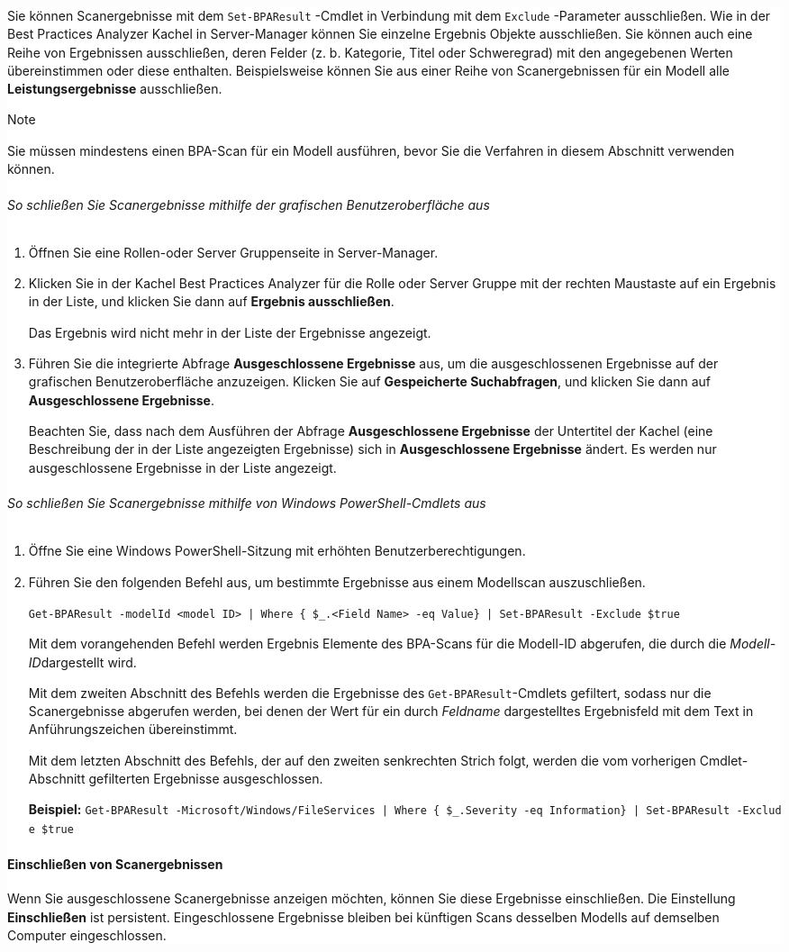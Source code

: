 Sie können Scanergebnisse mit dem `Set-BPAResult` -Cmdlet in Verbindung mit dem `Exclude` -Parameter ausschließen. Wie in der Best Practices Analyzer Kachel in Server-Manager können Sie einzelne Ergebnis Objekte ausschließen. Sie können auch eine Reihe von Ergebnissen ausschließen, deren Felder (z. b. Kategorie, Titel oder Schweregrad) mit den angegebenen Werten übereinstimmen oder diese enthalten. Beispielsweise können Sie aus einer Reihe von Scanergebnissen für ein Modell alle **Leistungsergebnisse** ausschließen.

> [!NOTE]
> Sie müssen mindestens einen BPA-Scan für ein Modell ausführen, bevor Sie die Verfahren in diesem Abschnitt verwenden können.

###### <a name="to-exclude-scan-results-by-using-the-gui"></a>So schließen Sie Scanergebnisse mithilfe der grafischen Benutzeroberfläche aus

1.  Öffnen Sie eine Rollen-oder Server Gruppenseite in Server-Manager.

2.  Klicken Sie in der Kachel Best Practices Analyzer für die Rolle oder Server Gruppe mit der rechten Maustaste auf ein Ergebnis in der Liste, und klicken Sie dann auf **Ergebnis ausschließen**.

    Das Ergebnis wird nicht mehr in der Liste der Ergebnisse angezeigt.

3.  Führen Sie die integrierte Abfrage **Ausgeschlossene Ergebnisse** aus, um die ausgeschlossenen Ergebnisse auf der grafischen Benutzeroberfläche anzuzeigen. Klicken Sie auf **Gespeicherte Suchabfragen**, und klicken Sie dann auf **Ausgeschlossene Ergebnisse**.

    Beachten Sie, dass nach dem Ausführen der Abfrage **Ausgeschlossene Ergebnisse** der Untertitel der Kachel (eine Beschreibung der in der Liste angezeigten Ergebnisse) sich in **Ausgeschlossene Ergebnisse** ändert. Es werden nur ausgeschlossene Ergebnisse in der Liste angezeigt.

###### <a name="to-exclude-scan-results-by-using-windows-powershell-cmdlets"></a>So schließen Sie Scanergebnisse mithilfe von Windows PowerShell-Cmdlets aus

1.  Öffne Sie eine Windows PowerShell-Sitzung mit erhöhten Benutzerberechtigungen.

2.  Führen Sie den folgenden Befehl aus, um bestimmte Ergebnisse aus einem Modellscan auszuschließen.

    `Get-BPAResult -modelId <model ID> | Where { $_.<Field Name> -eq Value} | Set-BPAResult -Exclude $true`

    Mit dem vorangehenden Befehl werden Ergebnis Elemente des BPA-Scans für die Modell-ID abgerufen, die durch die *Modell-ID*dargestellt wird.

    Mit dem zweiten Abschnitt des Befehls werden die Ergebnisse des `Get-BPAResult`-Cmdlets gefiltert, sodass nur die Scanergebnisse abgerufen werden, bei denen der Wert für ein durch *Feldname* dargestelltes Ergebnisfeld mit dem Text in Anführungszeichen übereinstimmt.

    Mit dem letzten Abschnitt des Befehls, der auf den zweiten senkrechten Strich folgt, werden die vom vorherigen Cmdlet-Abschnitt gefilterten Ergebnisse ausgeschlossen.

    **Beispiel:** `Get-BPAResult -Microsoft/Windows/FileServices | Where { $_.Severity -eq Information} | Set-BPAResult -Exclude $true`

#### <a name="include-scan-results"></a>Einschließen von Scanergebnissen
Wenn Sie ausgeschlossene Scanergebnisse anzeigen möchten, können Sie diese Ergebnisse einschließen. Die Einstellung **Einschließen** ist persistent. Eingeschlossene Ergebnisse bleiben bei künftigen Scans desselben Modells auf demselben Computer eingeschlossen.
